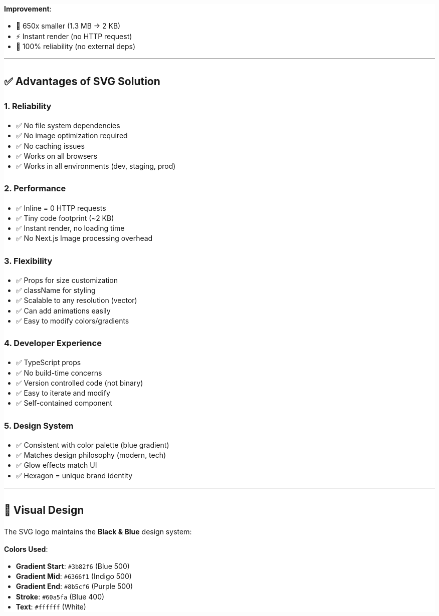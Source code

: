 **Improvement**:
- 🚀 650x smaller (1.3 MB → 2 KB)
- ⚡ Instant render (no HTTP request)
- 💯 100% reliability (no external deps)

---

## ✅ Advantages of SVG Solution

### 1. Reliability
- ✅ No file system dependencies
- ✅ No image optimization required
- ✅ No caching issues
- ✅ Works on all browsers
- ✅ Works in all environments (dev, staging, prod)

### 2. Performance
- ✅ Inline = 0 HTTP requests
- ✅ Tiny code footprint (~2 KB)
- ✅ Instant render, no loading time
- ✅ No Next.js Image processing overhead

### 3. Flexibility
- ✅ Props for size customization
- ✅ className for styling
- ✅ Scalable to any resolution (vector)
- ✅ Can add animations easily
- ✅ Easy to modify colors/gradients

### 4. Developer Experience
- ✅ TypeScript props
- ✅ No build-time concerns
- ✅ Version controlled code (not binary)
- ✅ Easy to iterate and modify
- ✅ Self-contained component

### 5. Design System
- ✅ Consistent with color palette (blue gradient)
- ✅ Matches design philosophy (modern, tech)
- ✅ Glow effects match UI
- ✅ Hexagon = unique brand identity

---

## 🎨 Visual Design

The SVG logo maintains the **Black & Blue** design system:

**Colors Used**:
- **Gradient Start**: `#3b82f6` (Blue 500)
- **Gradient Mid**: `#6366f1` (Indigo 500)
- **Gradient End**: `#8b5cf6` (Purple 500)
- **Stroke**: `#60a5fa` (Blue 400)
- **Text**: `#ffffff` (White)
